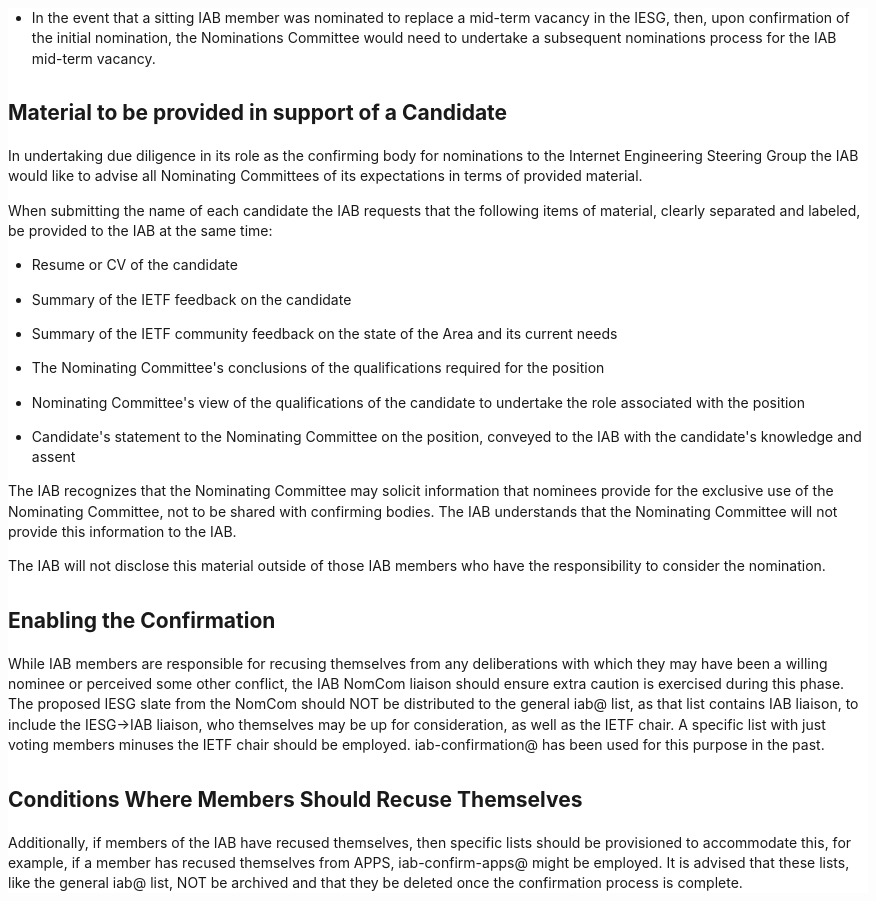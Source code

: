 - In the event that a sitting IAB member was nominated to replace a mid-term
  vacancy in the IESG, then, upon confirmation of the initial nomination, the
  Nominations Committee would need to undertake a subsequent nominations
  process for the IAB mid-term vacancy.

## Material to be provided in support of a Candidate

In undertaking due diligence in its role as the confirming body for nominations
to the Internet Engineering Steering Group the IAB would like to advise all
Nominating Committees of its expectations in terms of provided material.

When submitting the name of each candidate the IAB requests that the following
items of material, clearly separated and labeled, be provided to the IAB at the
same time:

- Resume or CV of the candidate

- Summary of the IETF feedback on the candidate

- Summary of the IETF community feedback on the state of the Area and its
  current needs

- The Nominating Committee's conclusions of the qualifications required for the
  position

- Nominating Committee's view of the qualifications of the candidate to
  undertake the role associated with the position

- Candidate's statement to the Nominating Committee on the position, conveyed
  to the IAB with the candidate's knowledge and assent

The IAB recognizes that the Nominating Committee may solicit information that
nominees provide for the exclusive use of the Nominating Committee, not to be
shared with confirming bodies. The IAB understands that the Nominating
Committee will not provide this information to the IAB.

The IAB will not disclose this material outside of those IAB members who have
the responsibility to consider the nomination.

## Enabling the Confirmation

While IAB members are responsible for recusing themselves from any
deliberations with which they may have been a willing nominee or perceived some
other conflict, the IAB NomCom liaison should ensure extra caution is exercised
during this phase. The proposed IESG slate from the NomCom should NOT be
distributed to the general iab@ list, as that list contains IAB liaison, to
include the IESG->IAB liaison, who themselves may be up for consideration, as
well as the IETF chair. A specific list with just voting members minuses the
IETF chair should be employed. iab-confirmation@ has been used for this purpose
in the past.

## Conditions Where Members Should Recuse Themselves

Additionally, if members of the IAB have recused themselves, then specific
lists should be provisioned to accommodate this, for example, if a member has
recused themselves from APPS, iab-confirm-apps@ might be employed. It is
advised that these lists, like the general iab@ list, NOT be archived and that
they be deleted once the confirmation process is complete.

